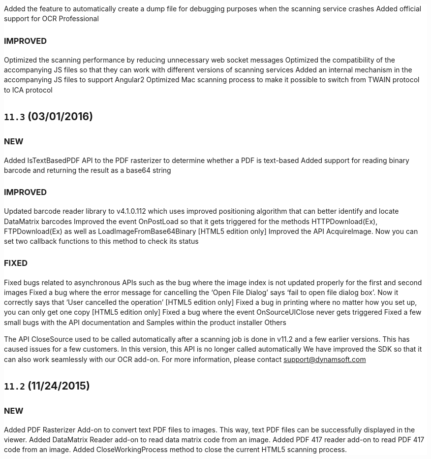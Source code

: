 Added the feature to automatically create a dump file for debugging purposes when the scanning service crashes
Added official support for OCR Professional

### IMPROVED

Optimized the scanning performance by reducing unnecessary web socket messages
Optimized the compatibility of the accompanying JS files so that they can work with different versions of scanning services
Added an internal mechanism in the accompanying JS files to support Angular2
Optimized Mac scanning process to make it possible to switch from TWAIN protocol to ICA protocol

## `11.3` (03/01/2016)

### NEW

Added IsTextBasedPDF API to the PDF rasterizer to determine whether a PDF is text-based
Added support for reading binary barcode and returning the result as a base64 string

### IMPROVED

Updated barcode reader library to v4.1.0.112 which uses improved positioning algorithm that can better identify and locate DataMatrix barcodes
Improved the event OnPostLoad so that it gets triggered for the methods HTTPDownload(Ex), FTPDownload(Ex) as well as LoadImageFromBase64Binary
[HTML5 edition only] Improved the API AcquireImage. Now you can set two callback functions to this method to check its status

### FIXED

Fixed bugs related to asynchronous APIs such as the bug where the image index is not updated properly for the first and second images
Fixed a bug where the error message for cancelling the ‘Open File Dialog’ says ‘fail to open file dialog box’. Now it correctly says that ‘User cancelled the operation’
[HTML5 edition only] Fixed a bug in printing where no matter how you set up, you can only get one copy
[HTML5 edition only] Fixed a bug where the event OnSourceUIClose never gets triggered
Fixed a few small bugs with the API documentation and Samples within the product installer
Others

The API CloseSource used to be called automatically after a scanning job is done in v11.2 and a few earlier versions. This has caused issues for a few customers. In this version, this API is no longer called automatically
We have improved the SDK so that it can also work seamlessly with our OCR add-on. For more information, please contact support@dynamsoft.com

## `11.2` (11/24/2015)

### NEW

Added PDF Rasterizer Add-on to convert text PDF files to images. This way, text PDF files can be successfully displayed in the viewer.
Added DataMatrix Reader add-on to read data matrix code from an image.
Added PDF 417 reader add-on to read PDF 417 code from an image.
Added CloseWorkingProcess method to close the current HTML5 scanning process.
